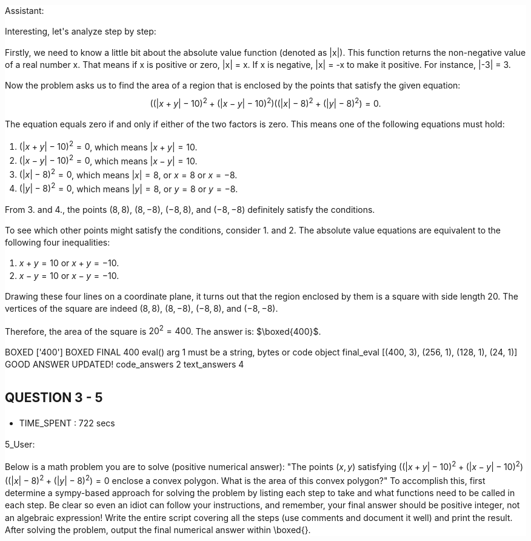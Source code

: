 Assistant: 

Interesting, let's analyze step by step:



Firstly, we need to know a little bit about the absolute value function (denoted as |x|). This function returns the non-negative value of a real number x. That means if x is positive or zero, |x| = x. If x is negative, |x| = -x to make it positive. For instance, |-3| = 3.

Now the problem asks us to find the area of a region that is enclosed by the points that satisfy the given equation: 
$$((\vert x + y \vert - 10)^2 + ( \vert x - y \vert - 10)^2)((\vert x \vert - 8)^2 + ( \vert y \vert - 8)^2) = 0.$$ 

The equation equals zero if and only if either of the two factors is zero. This means one of the following equations must hold:

1. $(\vert x + y \vert - 10)^2 = 0$, which means $\vert x + y \vert = 10$.
2. $(\vert x - y \vert - 10)^2 = 0$, which means $\vert x - y \vert = 10$.
3. $(\vert x \vert - 8)^2 = 0$, which means $\vert x \vert = 8$, or $x = 8$ or $x = -8$.
4. $(\vert y \vert - 8)^2 = 0$, which means $\vert y \vert = 8$, or $y = 8$ or $y = -8$.

From 3. and 4., the points $(8,8)$, $(8,-8)$, $(-8,8)$, and $(-8,-8)$ definitely satisfy the conditions.

To see which other points might satisfy the conditions, consider 1. and 2. The absolute value equations are equivalent to the following four inequalities:

1. $x + y = 10$ or $x + y = -10$.
2. $x - y = 10$ or $x - y = -10$.

Drawing these four lines on a coordinate plane, it turns out that the region enclosed by them is a square with side length 20. The vertices of the square are indeed $(8,8)$, $(8,-8)$, $(-8,8)$, and $(-8,-8)$.

Therefore, the area of the square is $20^2 = 400$. The answer is: $\boxed{400}$.

BOXED ['400']
BOXED FINAL 400
eval() arg 1 must be a string, bytes or code object final_eval
[(400, 3), (256, 1), (128, 1), (24, 1)]
GOOD ANSWER UPDATED!
code_answers 2 text_answers 4



## QUESTION 3 - 5 
- TIME_SPENT : 722 secs

5_User:

Below is a math problem you are to solve (positive numerical answer):
"The points $\left(x, y\right)$ satisfying $((\vert x + y \vert - 10)^2 + ( \vert x - y \vert - 10)^2)((\vert x \vert - 8)^2 + ( \vert y \vert - 8)^2) = 0$ enclose a convex polygon. What is the area of this convex polygon?"
To accomplish this, first determine a sympy-based approach for solving the problem by listing each step to take and what functions need to be called in each step. Be clear so even an idiot can follow your instructions, and remember, your final answer should be positive integer, not an algebraic expression!
Write the entire script covering all the steps (use comments and document it well) and print the result. After solving the problem, output the final numerical answer within \boxed{}.
